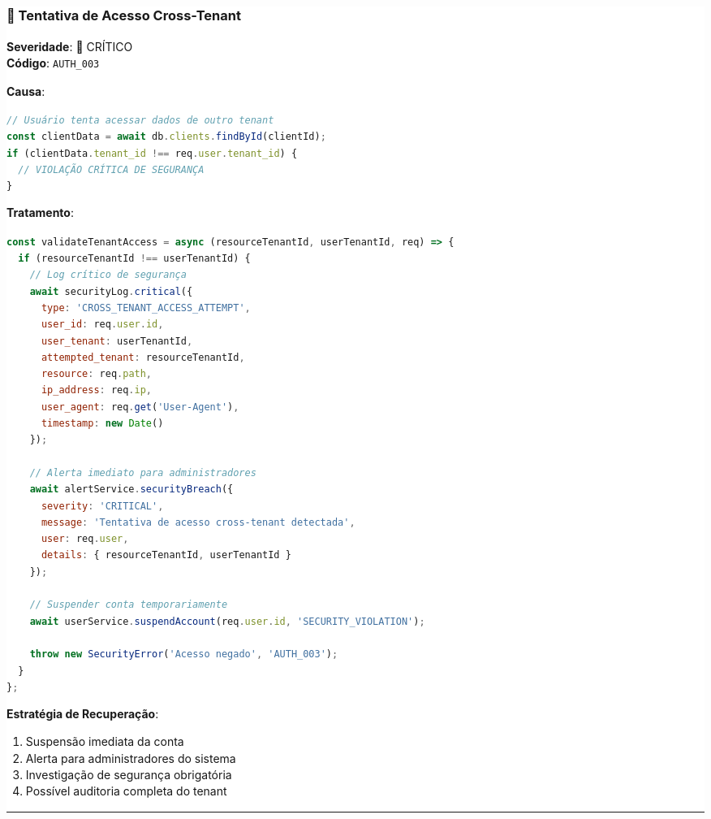 
### 🚨 Tentativa de Acesso Cross-Tenant
**Severidade**: 🔴 CRÍTICO  
**Código**: `AUTH_003`

**Causa**:
```javascript
// Usuário tenta acessar dados de outro tenant
const clientData = await db.clients.findById(clientId);
if (clientData.tenant_id !== req.user.tenant_id) {
  // VIOLAÇÃO CRÍTICA DE SEGURANÇA
}
```

**Tratamento**:
```javascript
const validateTenantAccess = async (resourceTenantId, userTenantId, req) => {
  if (resourceTenantId !== userTenantId) {
    // Log crítico de segurança
    await securityLog.critical({
      type: 'CROSS_TENANT_ACCESS_ATTEMPT',
      user_id: req.user.id,
      user_tenant: userTenantId,
      attempted_tenant: resourceTenantId,
      resource: req.path,
      ip_address: req.ip,
      user_agent: req.get('User-Agent'),
      timestamp: new Date()
    });
    
    // Alerta imediato para administradores
    await alertService.securityBreach({
      severity: 'CRITICAL',
      message: 'Tentativa de acesso cross-tenant detectada',
      user: req.user,
      details: { resourceTenantId, userTenantId }
    });
    
    // Suspender conta temporariamente
    await userService.suspendAccount(req.user.id, 'SECURITY_VIOLATION');
    
    throw new SecurityError('Acesso negado', 'AUTH_003');
  }
};
```

**Estratégia de Recuperação**:
1. Suspensão imediata da conta
2. Alerta para administradores do sistema
3. Investigação de segurança obrigatória
4. Possível auditoria completa do tenant

---
